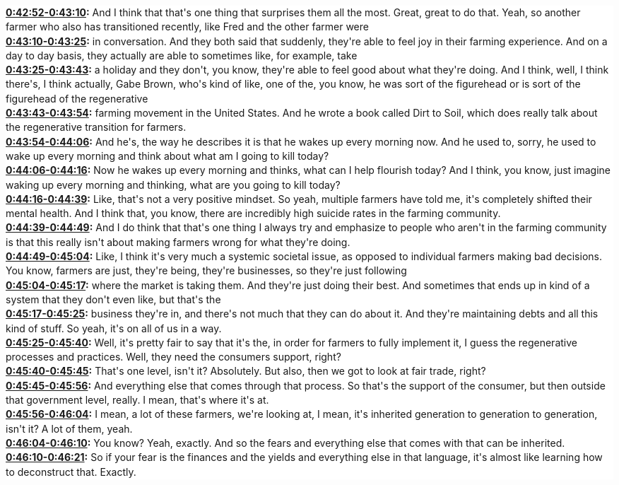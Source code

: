 **[0:42:52-0:43:10](https://anchor.fm/tony-riddle/episodes/Abby-Rose---Regenerative-Farming-and-Our-Natural-Norms-eotbl2#t=0:42:52):**  And I think that that's one thing that surprises them all the most.  Great, great to do that.  Yeah, so another farmer who also has transitioned recently, like Fred and the other farmer were  
**[0:43:10-0:43:25](https://anchor.fm/tony-riddle/episodes/Abby-Rose---Regenerative-Farming-and-Our-Natural-Norms-eotbl2#t=0:43:10):**  in conversation.  And they both said that suddenly, they're able to feel joy in their farming experience.  And on a day to day basis, they actually are able to sometimes like, for example, take  
**[0:43:25-0:43:43](https://anchor.fm/tony-riddle/episodes/Abby-Rose---Regenerative-Farming-and-Our-Natural-Norms-eotbl2#t=0:43:25):**  a holiday and they don't, you know, they're able to feel good about what they're doing.  And I think, well, I think there's, I think actually, Gabe Brown, who's kind of like,  one of the, you know, he was sort of the figurehead or is sort of the figurehead of the regenerative  
**[0:43:43-0:43:54](https://anchor.fm/tony-riddle/episodes/Abby-Rose---Regenerative-Farming-and-Our-Natural-Norms-eotbl2#t=0:43:43):**  farming movement in the United States.  And he wrote a book called Dirt to Soil, which does really talk about the regenerative transition  for farmers.  
**[0:43:54-0:44:06](https://anchor.fm/tony-riddle/episodes/Abby-Rose---Regenerative-Farming-and-Our-Natural-Norms-eotbl2#t=0:43:54):**  And he's, the way he describes it is that he wakes up every morning now.  And he used to, sorry, he used to wake up every morning and think about what am I going  to kill today?  
**[0:44:06-0:44:16](https://anchor.fm/tony-riddle/episodes/Abby-Rose---Regenerative-Farming-and-Our-Natural-Norms-eotbl2#t=0:44:06):**  Now he wakes up every morning and thinks, what can I help flourish today?  And I think, you know, just imagine waking up every morning and thinking, what are you  going to kill today?  
**[0:44:16-0:44:39](https://anchor.fm/tony-riddle/episodes/Abby-Rose---Regenerative-Farming-and-Our-Natural-Norms-eotbl2#t=0:44:16):**  Like, that's not a very positive mindset.  So yeah, multiple farmers have told me, it's completely shifted their mental health.  And I think that, you know, there are incredibly high suicide rates in the farming community.  
**[0:44:39-0:44:49](https://anchor.fm/tony-riddle/episodes/Abby-Rose---Regenerative-Farming-and-Our-Natural-Norms-eotbl2#t=0:44:39):**  And I do think that that's one thing I always try and emphasize to people who aren't in  the farming community is that this really isn't about making farmers wrong for what  they're doing.  
**[0:44:49-0:45:04](https://anchor.fm/tony-riddle/episodes/Abby-Rose---Regenerative-Farming-and-Our-Natural-Norms-eotbl2#t=0:44:49):**  Like, I think it's very much a systemic societal issue, as opposed to individual farmers making  bad decisions.  You know, farmers are just, they're being, they're businesses, so they're just following  
**[0:45:04-0:45:17](https://anchor.fm/tony-riddle/episodes/Abby-Rose---Regenerative-Farming-and-Our-Natural-Norms-eotbl2#t=0:45:04):**  where the market is taking them.  And they're just doing their best.  And sometimes that ends up in kind of a system that they don't even like, but that's the  
**[0:45:17-0:45:25](https://anchor.fm/tony-riddle/episodes/Abby-Rose---Regenerative-Farming-and-Our-Natural-Norms-eotbl2#t=0:45:17):**  business they're in, and there's not much that they can do about it.  And they're maintaining debts and all this kind of stuff.  So yeah, it's on all of us in a way.  
**[0:45:25-0:45:40](https://anchor.fm/tony-riddle/episodes/Abby-Rose---Regenerative-Farming-and-Our-Natural-Norms-eotbl2#t=0:45:25):**  Well, it's pretty fair to say that it's the, in order for farmers to fully implement it,  I guess the regenerative processes and practices.  Well, they need the consumers support, right?  
**[0:45:40-0:45:45](https://anchor.fm/tony-riddle/episodes/Abby-Rose---Regenerative-Farming-and-Our-Natural-Norms-eotbl2#t=0:45:40):**  That's one level, isn't it?  Absolutely.  But also, then we got to look at fair trade, right?  
**[0:45:45-0:45:56](https://anchor.fm/tony-riddle/episodes/Abby-Rose---Regenerative-Farming-and-Our-Natural-Norms-eotbl2#t=0:45:45):**  And everything else that comes through that process.  So that's the support of the consumer, but then outside that government level, really.  I mean, that's where it's at.  
**[0:45:56-0:46:04](https://anchor.fm/tony-riddle/episodes/Abby-Rose---Regenerative-Farming-and-Our-Natural-Norms-eotbl2#t=0:45:56):**  I mean, a lot of these farmers, we're looking at, I mean, it's inherited generation to generation  to generation, isn't it?  A lot of them, yeah.  
**[0:46:04-0:46:10](https://anchor.fm/tony-riddle/episodes/Abby-Rose---Regenerative-Farming-and-Our-Natural-Norms-eotbl2#t=0:46:04):**  You know?  Yeah, exactly.  And so the fears and everything else that comes with that can be inherited.  
**[0:46:10-0:46:21](https://anchor.fm/tony-riddle/episodes/Abby-Rose---Regenerative-Farming-and-Our-Natural-Norms-eotbl2#t=0:46:10):**  So if your fear is the finances and the yields and everything else in that language, it's  almost like learning how to deconstruct that.  Exactly.  